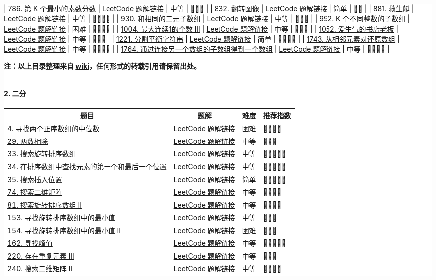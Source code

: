 | [786. 第 K 个最小的素数分数](https://leetcode-cn.com/problems/k-th-smallest-prime-fraction/) | [LeetCode 题解链接](https://leetcode-cn.com/problems/k-th-smallest-prime-fraction/solution/gong-shui-san-xie-yi-ti-shuang-jie-you-x-8ymk/) | 中等 | 🤩🤩🤩 |
| [832. 翻转图像](https://leetcode-cn.com/problems/flipping-an-image/) | [LeetCode 题解链接](https://leetcode-cn.com/problems/flipping-an-image/solution/shuang-zhi-zhen-yi-bian-chu-li-huan-you-ik0v1/) | 简单 | 🤩🤩       |
| [881. 救生艇](https://leetcode-cn.com/problems/boats-to-save-people/) | [LeetCode 题解链接](https://leetcode-cn.com/problems/boats-to-save-people/solution/gong-shui-san-xie-noxiang-xin-ke-xue-xi-hosg8/) | 中等 | 🤩🤩🤩🤩 |
| [930. 和相同的二元子数组](https://leetcode-cn.com/problems/binary-subarrays-with-sum/) | [LeetCode 题解链接](https://leetcode-cn.com/problems/binary-subarrays-with-sum/solution/gong-shui-san-xie-yi-ti-shuang-jie-qian-hfoc0/) | 中等 | 🤩🤩🤩 |
| [992. K 个不同整数的子数组](https://leetcode-cn.com/problems/subarrays-with-k-different-integers/) | [LeetCode 题解链接](https://leetcode-cn.com/problems/subarrays-with-k-different-integers/solution/miao-dong-xi-lie-xiang-jie-shuang-zhi-zh-9k8w/) | 困难 | 🤩🤩🤩🤩     |
| [1004. 最大连续1的个数 III](https://leetcode-cn.com/problems/max-consecutive-ones-iii/) | [LeetCode 题解链接](https://leetcode-cn.com/problems/max-consecutive-ones-iii/solution/san-chong-jie-fa-cong-dong-tai-gui-hua-d-gxks/) | 中等 | 🤩🤩🤩      |
| [1052. 爱生气的书店老板](https://leetcode-cn.com/problems/grumpy-bookstore-owner/) | [LeetCode 题解链接](https://leetcode-cn.com/problems/grumpy-bookstore-owner/solution/hua-dong-chuang-kou-luo-ti-by-ac_oier-nunu/) | 中等 | 🤩🤩🤩 |
| [1221. 分割平衡字符串](https://leetcode-cn.com/problems/split-a-string-in-balanced-strings/) | [LeetCode 题解链接](https://leetcode-cn.com/problems/split-a-string-in-balanced-strings/solution/gong-shui-san-xie-noxiang-xin-ke-xue-xi-wumnk/) | 简单 | 🤩🤩🤩🤩 |
| [1743. 从相邻元素对还原数组](https://leetcode-cn.com/problems/restore-the-array-from-adjacent-pairs/) | [LeetCode 题解链接](https://leetcode-cn.com/problems/restore-the-array-from-adjacent-pairs/solution/gong-shui-san-xie-yi-ti-shuang-jie-dan-x-elpx/) | 中等 | 🤩🤩🤩🤩 |
| [1764. 通过连接另一个数组的子数组得到一个数组](https://leetcode-cn.com/problems/form-array-by-concatenating-subarrays-of-another-array/) | [LeetCode 题解链接](https://leetcode-cn.com/problems/form-array-by-concatenating-subarrays-of-another-array/solution/clean-solutionni-jue-dui-neng-kan-dong-d-l4ts/) | 中等 | 🤩🤩🤩🤩 |

**注：以上目录整理来自 [wiki](https://github.com/SharingSource/LogicStack-LeetCode/wiki/双指针)，任何形式的转载引用请保留出处。**

---

#### 2. 二分

| 题目                                                                                          | 题解                                                                                                                                                   | 难度 | 推荐指数 |
| --------------------------------------------------------------------------------------------- | ------------------------------------------------------------------------------------------------------------------------------------------------------ | ---- | -------- |
| [4. 寻找两个正序数组的中位数 ](https://leetcode-cn.com/problems/median-of-two-sorted-arrays/) | [LeetCode 题解链接](https://leetcode-cn.com/problems/median-of-two-sorted-arrays/solution/shua-chuan-lc-po-su-jie-fa-fen-zhi-jie-f-wtu2/) | 困难 | 🤩🤩🤩🤩 |
| [29. 两数相除](https://leetcode-cn.com/problems/divide-two-integers/) | [LeetCode 题解链接](https://leetcode-cn.com/problems/divide-two-integers/solution/shua-chuan-lc-er-fen-bei-zeng-cheng-fa-j-m73b) | 中等 | 🤩🤩🤩 |
| [33. 搜索旋转排序数组](https://leetcode-cn.com/problems/search-in-rotated-sorted-array/) | [LeetCode 题解链接](https://leetcode-cn.com/problems/search-in-rotated-sorted-array/solution/shua-chuan-lc-yan-ge-ologn100yi-qi-kan-q-xifo/) | 中等 | 🤩🤩🤩🤩🤩 |
| [34. 在排序数组中查找元素的第一个和最后一个位置](https://leetcode-cn.com/problems/find-first-and-last-position-of-element-in-sorted-array/) | [LeetCode 题解链接](https://leetcode-cn.com/problems/find-first-and-last-position-of-element-in-sorted-array/solution/sha-sha-gao-bu-qing-ru-he-ding-yi-er-fen-rrj1/) | 中等 | 🤩🤩🤩🤩🤩 |
| [35. 搜索插入位置](https://leetcode-cn.com/problems/search-insert-position/) | [LeetCode 题解链接](https://leetcode-cn.com/problems/search-insert-position/solution/shua-chuan-lc-jian-dan-mo-ni-ti-by-ac_oi-7d5t/) | 简单 | 🤩🤩🤩🤩🤩 |
| [74. 搜索二维矩阵](https://leetcode-cn.com/problems/search-a-2d-matrix/) | [LeetCode 题解链接](https://leetcode-cn.com/problems/search-a-2d-matrix/solution/gong-shui-san-xie-yi-ti-shuang-jie-er-fe-l0pq/) | 中等 | 🤩🤩🤩🤩 |
| [81. 搜索旋转排序数组 II](https://leetcode-cn.com/problems/search-in-rotated-sorted-array-ii/) | [LeetCode 题解链接](https://leetcode-cn.com/problems/search-in-rotated-sorted-array-ii/solution/gong-shui-san-xie-xiang-jie-wei-he-yuan-xtam4//) | 中等 | 🤩🤩🤩🤩 |
| [153. 寻找旋转排序数组中的最小值](https://leetcode-cn.com/problems/find-minimum-in-rotated-sorted-array/) | [LeetCode 题解链接](https://leetcode-cn.com/problems/find-minimum-in-rotated-sorted-array/solution/gong-shui-san-xie-yan-ge-olognyi-qi-kan-6d969/) | 中等 | 🤩🤩🤩 |
| [154. 寻找旋转排序数组中的最小值 II](https://leetcode-cn.com/problems/find-minimum-in-rotated-sorted-array-ii/) | [LeetCode 题解链接](https://leetcode-cn.com/problems/find-minimum-in-rotated-sorted-array-ii/solution/gong-shui-san-xie-xiang-jie-wei-he-yuan-7xbty/) | 困难 | 🤩🤩🤩 |
| [162. 寻找峰值](https://leetcode-cn.com/problems/find-peak-element/) | [LeetCode 题解链接](https://leetcode-cn.com/problems/find-peak-element/solution/gong-shui-san-xie-noxiang-xin-ke-xue-xi-qva7v/) | 中等 | 🤩🤩🤩🤩🤩 |
| [220. 存在重复元素 III](https://leetcode-cn.com/problems/contains-duplicate-iii/) | [LeetCode 题解链接](https://leetcode-cn.com/problems/contains-duplicate-iii/solution/gong-shui-san-xie-yi-ti-shuang-jie-hua-d-dlnv/) | 中等 | 🤩🤩🤩 |
| [240. 搜索二维矩阵 II](https://leetcode-cn.com/problems/search-a-2d-matrix-ii/) | [LeetCode 题解链接](https://leetcode-cn.com/problems/search-a-2d-matrix-ii/solution/gong-shui-san-xie-yi-ti-shuang-jie-er-fe-y1ns/) | 中等 | 🤩🤩🤩🤩 |